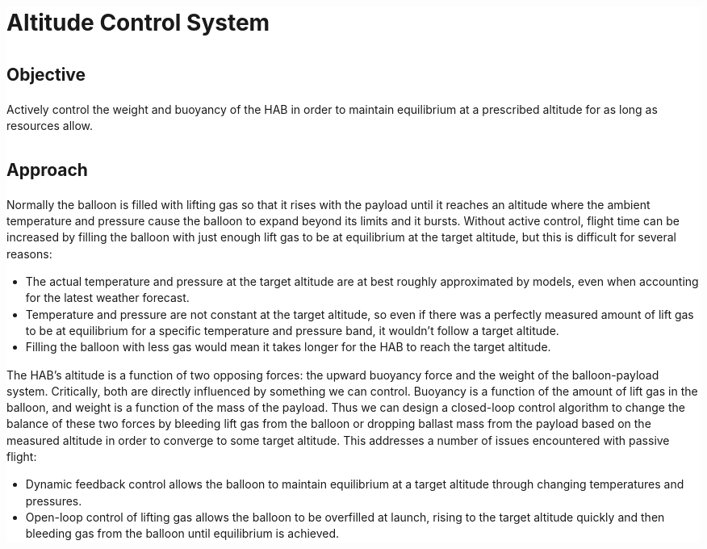 # Altitude Control System

## Objective
Actively control the weight and buoyancy of the HAB in order to maintain
equilibrium at a prescribed altitude for as long as resources allow.

## Approach

Normally the balloon is filled with lifting gas so that it rises with the
payload until it reaches an altitude where the ambient temperature and pressure
cause the balloon to expand beyond its limits and it bursts. Without active
control, flight time can be increased by filling the balloon with just enough
lift gas to be at equilibrium at the target altitude, but this is difficult for
several reasons:

*   The actual temperature and pressure at the target altitude are at best
    roughly approximated by models, even when accounting for the latest weather
    forecast.
*   Temperature and pressure are not constant at the target altitude, so even
    if there was a perfectly measured amount of lift gas to be at equilibrium
    for a specific temperature and pressure band, it wouldn’t follow a target
    altitude.
*   Filling the balloon with less gas would mean it takes longer for the HAB to
    reach the target altitude.

The HAB’s altitude is a function of two opposing forces: the upward buoyancy
force and the weight of the balloon-payload system. Critically, both are
directly influenced by something we can control. Buoyancy is a function of the
amount of lift gas in the balloon, and weight is a function of the mass of the
payload. Thus we can design a closed-loop control algorithm to change the
balance of these two forces by bleeding lift gas from the balloon or dropping
ballast mass from the payload based on the measured altitude in order to
converge to some target altitude. This addresses a number of issues encountered
with passive flight:

*   Dynamic feedback control allows the balloon to maintain equilibrium at a
    target altitude through changing temperatures and pressures.
*   Open-loop control of lifting gas allows the balloon to be overfilled at
    launch, rising to the target altitude quickly and then bleeding gas from
    the balloon until equilibrium is achieved.
